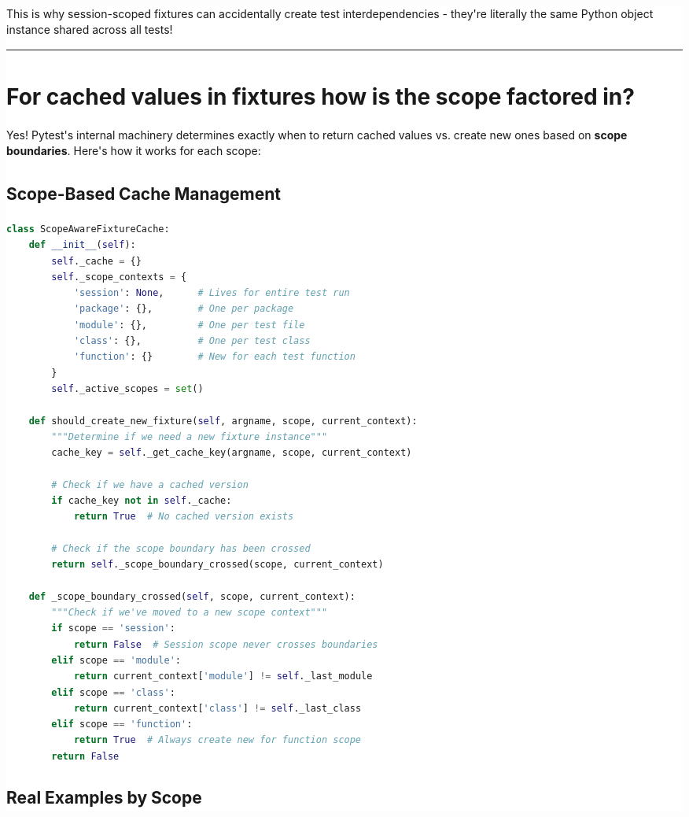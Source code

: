 This is why session-scoped fixtures can accidentally create test interdependencies - they're literally the same Python object instance shared across all tests!

---
# For cached values in fixtures how is the scope factored in?

Yes! Pytest's internal machinery determines exactly when to return cached values vs. create new ones based on **scope boundaries**. Here's how it works for each scope:

## Scope-Based Cache Management

```python
class ScopeAwareFixtureCache:
    def __init__(self):
        self._cache = {}
        self._scope_contexts = {
            'session': None,      # Lives for entire test run
            'package': {},        # One per package
            'module': {},         # One per test file
            'class': {},          # One per test class
            'function': {}        # New for each test function
        }
        self._active_scopes = set()
    
    def should_create_new_fixture(self, argname, scope, current_context):
        """Determine if we need a new fixture instance"""
        cache_key = self._get_cache_key(argname, scope, current_context)
        
        # Check if we have a cached version
        if cache_key not in self._cache:
            return True  # No cached version exists
        
        # Check if the scope boundary has been crossed
        return self._scope_boundary_crossed(scope, current_context)
    
    def _scope_boundary_crossed(self, scope, current_context):
        """Check if we've moved to a new scope context"""
        if scope == 'session':
            return False  # Session scope never crosses boundaries
        elif scope == 'module':
            return current_context['module'] != self._last_module
        elif scope == 'class':
            return current_context['class'] != self._last_class  
        elif scope == 'function':
            return True  # Always create new for function scope
        return False
```

## Real Examples by Scope

